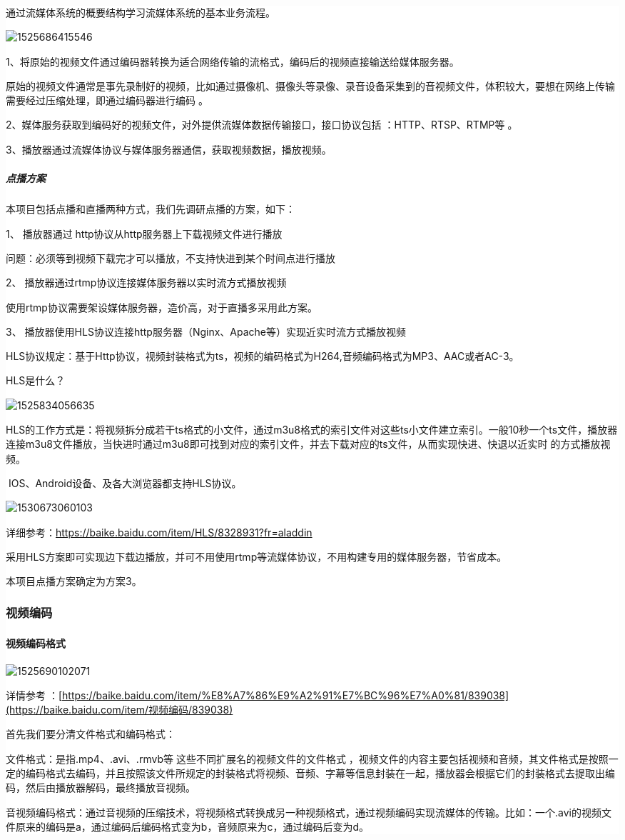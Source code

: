 通过流媒体系统的概要结构学习流媒体系统的基本业务流程。

![1525686415546](file:///E:/%E4%BC%A0%E6%99%BA%E5%B7%A5%E4%BD%9C/%E5%A4%87%E8%AF%BE%E8%B5%84%E6%96%99/%E5%AD%A6%E6%88%90%E5%9C%A8%E7%BA%BF/HTML%E7%89%88%E6%9C%AC%E5%AD%A6%E6%88%90%E8%AE%B2%E4%B9%89/day13%20%E5%9C%A8%E7%BA%BF%E5%AD%A6%E4%B9%A0%20HLS/images/1525686415546.png)

1、将原始的视频文件通过编码器转换为适合网络传输的流格式，编码后的视频直接输送给媒体服务器。

​      原始的视频文件通常是事先录制好的视频，比如通过摄像机、摄像头等录像、录音设备采集到的音视频文件，体积较大，要想在网络上传输需要经过压缩处理，即通过编码器进行编码 。

2、媒体服务获取到编码好的视频文件，对外提供流媒体数据传输接口，接口协议包括 ：HTTP、RTSP、RTMP等 。

3、播放器通过流媒体协议与媒体服务器通信，获取视频数据，播放视频。

##### 点播方案

本项目包括点播和直播两种方式，我们先调研点播的方案，如下：

1、 播放器通过 http协议从http服务器上下载视频文件进行播放

问题：必须等到视频下载完才可以播放，不支持快进到某个时间点进行播放

2、 播放器通过rtmp协议连接媒体服务器以实时流方式播放视频

使用rtmp协议需要架设媒体服务器，造价高，对于直播多采用此方案。

3、 播放器使用HLS协议连接http服务器（Nginx、Apache等）实现近实时流方式播放视频

HLS协议规定：基于Http协议，视频封装格式为ts，视频的编码格式为H264,音频编码格式为MP3、AAC或者AC-3。

HLS是什么？

![1525834056635](file:///E:/%E4%BC%A0%E6%99%BA%E5%B7%A5%E4%BD%9C/%E5%A4%87%E8%AF%BE%E8%B5%84%E6%96%99/%E5%AD%A6%E6%88%90%E5%9C%A8%E7%BA%BF/HTML%E7%89%88%E6%9C%AC%E5%AD%A6%E6%88%90%E8%AE%B2%E4%B9%89/day13%20%E5%9C%A8%E7%BA%BF%E5%AD%A6%E4%B9%A0%20HLS/images/1525834056635.png)

​	HLS的工作方式是：将视频拆分成若干ts格式的小文件，通过m3u8格式的索引文件对这些ts小文件建立索引。一般10秒一个ts文件，播放器连接m3u8文件播放，当快进时通过m3u8即可找到对应的索引文件，并去下载对应的ts文件，从而实现快进、快退以近实时 的方式播放视频。

​	IOS、Android设备、及各大浏览器都支持HLS协议。

![1530673060103](file:///E:/%E4%BC%A0%E6%99%BA%E5%B7%A5%E4%BD%9C/%E5%A4%87%E8%AF%BE%E8%B5%84%E6%96%99/%E5%AD%A6%E6%88%90%E5%9C%A8%E7%BA%BF/HTML%E7%89%88%E6%9C%AC%E5%AD%A6%E6%88%90%E8%AE%B2%E4%B9%89/day13%20%E5%9C%A8%E7%BA%BF%E5%AD%A6%E4%B9%A0%20HLS/images/1530673060103.png)

详细参考：https://baike.baidu.com/item/HLS/8328931?fr=aladdin

采用HLS方案即可实现边下载边播放，并可不用使用rtmp等流媒体协议，不用构建专用的媒体服务器，节省成本。

本项目点播方案确定为方案3。

### 视频编码

#### 视频编码格式

![1525690102071](file:///E:/%E4%BC%A0%E6%99%BA%E5%B7%A5%E4%BD%9C/%E5%A4%87%E8%AF%BE%E8%B5%84%E6%96%99/%E5%AD%A6%E6%88%90%E5%9C%A8%E7%BA%BF/HTML%E7%89%88%E6%9C%AC%E5%AD%A6%E6%88%90%E8%AE%B2%E4%B9%89/day13%20%E5%9C%A8%E7%BA%BF%E5%AD%A6%E4%B9%A0%20HLS/images/1525690102071.png)

详情参考 ：[https://baike.baidu.com/item/%E8%A7%86%E9%A2%91%E7%BC%96%E7%A0%81/839038](https://baike.baidu.com/item/视频编码/839038)

首先我们要分清文件格式和编码格式：

文件格式：是指.mp4、.avi、.rmvb等 这些不同扩展名的视频文件的文件格式  ，视频文件的内容主要包括视频和音频，其文件格式是按照一 定的编码格式去编码，并且按照该文件所规定的封装格式将视频、音频、字幕等信息封装在一起，播放器会根据它们的封装格式去提取出编码，然后由播放器解码，最终播放音视频。

音视频编码格式：通过音视频的压缩技术，将视频格式转换成另一种视频格式，通过视频编码实现流媒体的传输。比如：一个.avi的视频文件原来的编码是a，通过编码后编码格式变为b，音频原来为c，通过编码后变为d。
